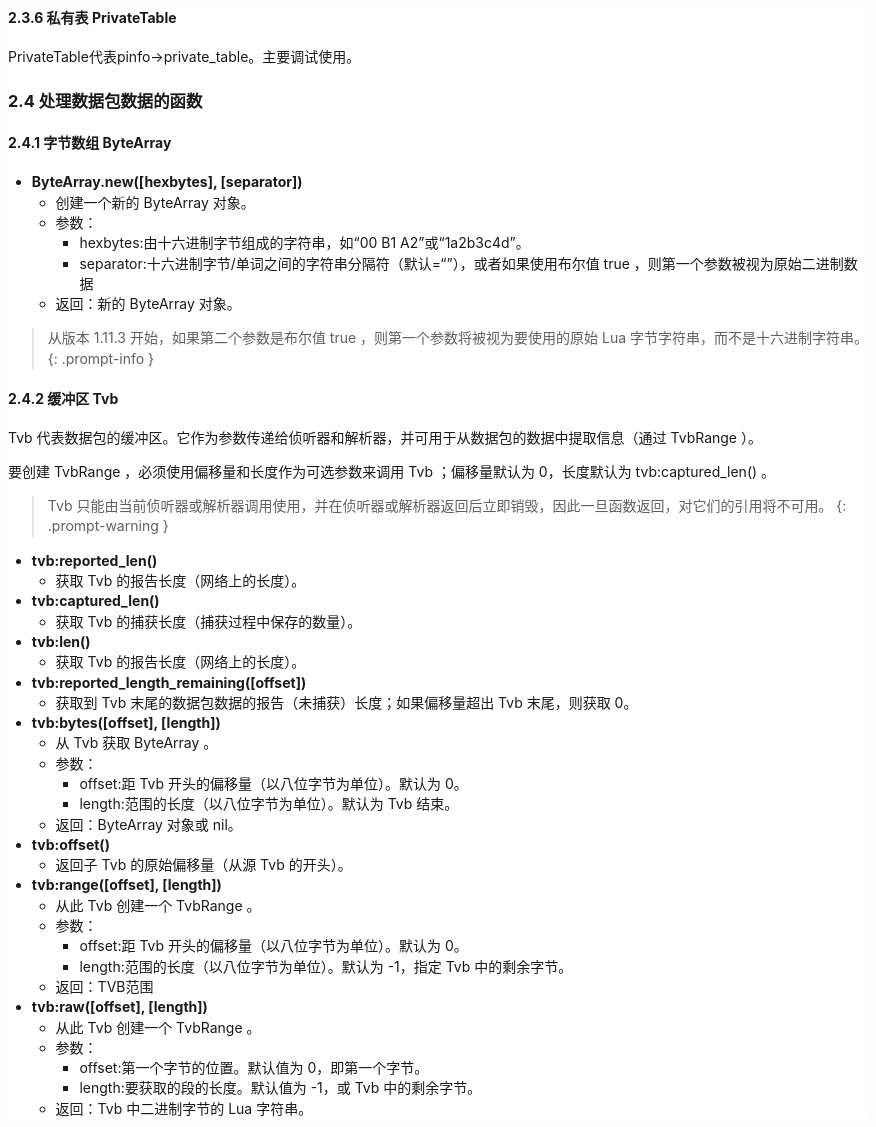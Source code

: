 #### 2.3.6 私有表 PrivateTable
PrivateTable代表pinfo→private_table。主要调试使用。

### 2.4 处理数据包数据的函数

#### 2.4.1 字节数组 ByteArray
- **ByteArray.new([hexbytes], [separator])**
    + 创建一个新的 ByteArray 对象。
    + 参数：
        * hexbytes:由十六进制字节组成的字符串，如“00 B1 A2”或“1a2b3c4d”。
        * separator:十六进制字节/单词之间的字符串分隔符（默认=“”），或者如果使用布尔值 true ，则第一个参数被视为原始二进制数据
    + 返回：新的 ByteArray 对象。

> 从版本 1.11.3 开始，如果第二个参数是布尔值 true ，则第一个参数将被视为要使用的原始 Lua 字节字符串，而不是十六进制字符串。
{: .prompt-info }

#### 2.4.2 缓冲区 Tvb
Tvb 代表数据包的缓冲区。它作为参数传递给侦听器和解析器，并可用于从数据包的数据中提取信息（通过 TvbRange ）。

要创建 TvbRange ，必须使用偏移量和长度作为可选参数来调用 Tvb ；偏移量默认为 0，长度默认为 tvb:captured_len() 。

> Tvb 只能由当前侦听器或解析器调用使用，并在侦听器或解析器返回后立即销毁，因此一旦函数返回，对它们的引用将不可用。
{: .prompt-warning }

- **tvb:reported_len()**
    + 获取 Tvb 的报告长度（网络上的长度）。
- **tvb:captured_len()**
    + 获取 Tvb 的捕获长度（捕获过程中保存的数量）。
- **tvb:len()**
    + 获取 Tvb 的报告长度（网络上的长度）。
- **tvb:reported_length_remaining([offset])**
    + 获取到 Tvb 末尾的数据包数据的报告（未捕获）长度；如果偏移量超出 Tvb 末尾，则获取 0。
- **tvb:bytes([offset], [length])**
    + 从 Tvb 获取 ByteArray 。
    + 参数：
        * offset:距 Tvb 开头的偏移量（以八位字节为单位）。默认为 0。
        * length:范围的长度（以八位字节为单位）。默认为 Tvb 结束。
    + 返回：ByteArray 对象或 nil。
- **tvb:offset()**
    + 返回子 Tvb 的原始偏移量（从源 Tvb 的开头）。
- **tvb:range([offset], [length])**
    + 从此 Tvb 创建一个 TvbRange 。
    + 参数：
        * offset:距 Tvb 开头的偏移量（以八位字节为单位）。默认为 0。
        * length:范围的长度（以八位字节为单位）。默认为 -1，指定 Tvb 中的剩余字节。
    + 返回：TVB范围
- **tvb:raw([offset], [length])**
    + 从此 Tvb 创建一个 TvbRange 。
    + 参数：
        * offset:第一个字节的位置。默认值为 0，即第一个字节。
        * length:要获取的段的长度。默认值为 -1，或 Tvb 中的剩余字节。
    + 返回：Tvb 中二进制字节的 Lua 字符串。
